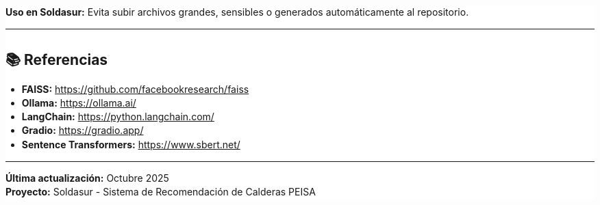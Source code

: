 **Uso en Soldasur:** Evita subir archivos grandes, sensibles o generados automáticamente al repositorio.

---

## 📚 Referencias

- **FAISS:** https://github.com/facebookresearch/faiss
- **Ollama:** https://ollama.ai/
- **LangChain:** https://python.langchain.com/
- **Gradio:** https://gradio.app/
- **Sentence Transformers:** https://www.sbert.net/

---

**Última actualización:** Octubre 2025  
**Proyecto:** Soldasur - Sistema de Recomendación de Calderas PEISA
